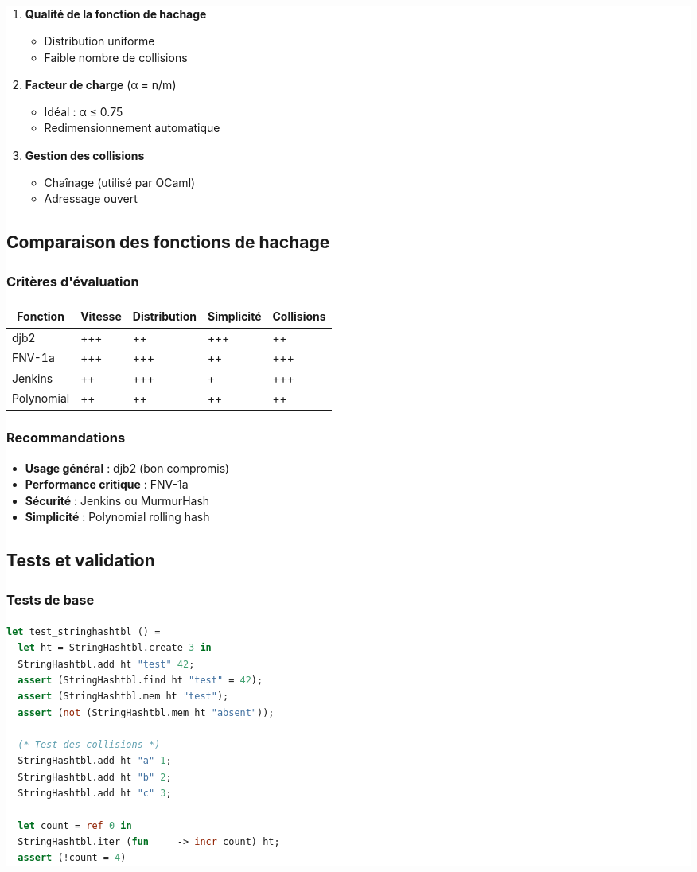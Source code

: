 1. **Qualité de la fonction de hachage**

   - Distribution uniforme
   - Faible nombre de collisions

2. **Facteur de charge** (α = n/m)

   - Idéal : α ≤ 0.75
   - Redimensionnement automatique

3. **Gestion des collisions**
   - Chaînage (utilisé par OCaml)
   - Adressage ouvert

## Comparaison des fonctions de hachage

### Critères d'évaluation

| Fonction   | Vitesse | Distribution | Simplicité | Collisions |
| ---------- | ------- | ------------ | ---------- | ---------- |
| djb2       | +++     | ++           | +++        | ++         |
| FNV-1a     | +++     | +++          | ++         | +++        |
| Jenkins    | ++      | +++          | +          | +++        |
| Polynomial | ++      | ++           | ++         | ++         |

### Recommandations

- **Usage général** : djb2 (bon compromis)
- **Performance critique** : FNV-1a
- **Sécurité** : Jenkins ou MurmurHash
- **Simplicité** : Polynomial rolling hash

## Tests et validation

### Tests de base

```ocaml
let test_stringhashtbl () =
  let ht = StringHashtbl.create 3 in
  StringHashtbl.add ht "test" 42;
  assert (StringHashtbl.find ht "test" = 42);
  assert (StringHashtbl.mem ht "test");
  assert (not (StringHashtbl.mem ht "absent"));

  (* Test des collisions *)
  StringHashtbl.add ht "a" 1;
  StringHashtbl.add ht "b" 2;
  StringHashtbl.add ht "c" 3;

  let count = ref 0 in
  StringHashtbl.iter (fun _ _ -> incr count) ht;
  assert (!count = 4)
```
